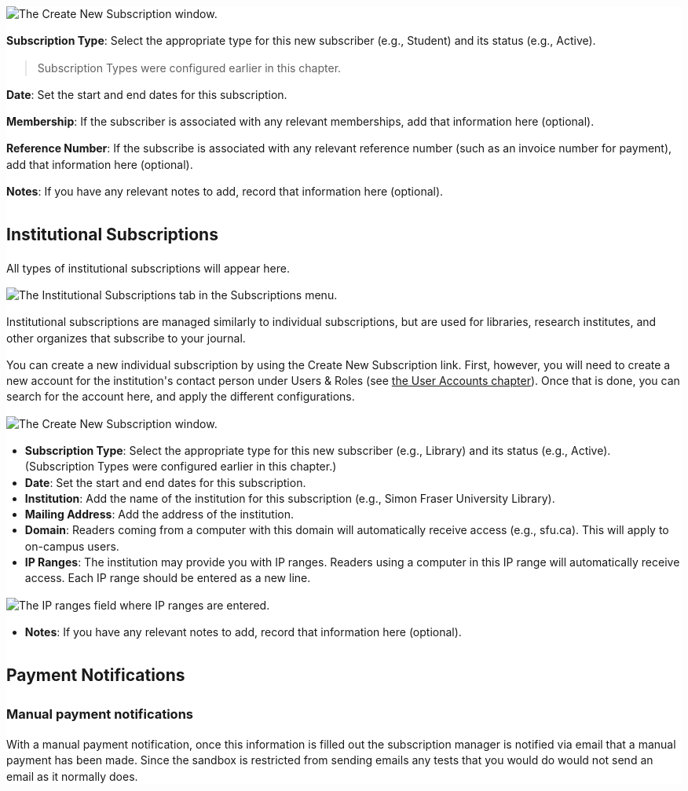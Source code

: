 ![The Create New Subscription window.](./assets/learning-ojs3.1-jm-subscriptions-indiv-create.png)

**Subscription Type**: Select the appropriate type for this new subscriber (e.g., Student) and its status (e.g., Active).

> Subscription Types were configured earlier in this chapter.

**Date**: Set the start and end dates for this subscription.

**Membership**: If the subscriber is associated with any relevant memberships, add that information here (optional).

**Reference Number**: If the subscribe is associated with any relevant reference number (such as an invoice number for payment), add that information here (optional).

**Notes**: If you have any relevant notes to add, record that information here (optional).

## Institutional Subscriptions

All types of institutional subscriptions will appear here.

![The Institutional Subscriptions tab in the Subscriptions menu.](./assets/learning-ojs3.1-jm-subscriptions-instit.png)

Institutional subscriptions are managed similarly to individual subscriptions, but are used for libraries, research institutes, and other organizes that subscribe to your journal.

You can create a new individual subscription by using the Create New Subscription link. First, however, you will need to create a new account for the institution's contact person under Users & Roles (see [the User Accounts chapter](./user-accounts)). Once that is done, you can search for the account here, and apply the different configurations.

![The Create New Subscription window.](./assets/learning-ojs3.1-jm-subscriptions-instit-create.png)

- **Subscription Type**: Select the appropriate type for this new subscriber (e.g., Library) and its status (e.g., Active). (Subscription Types were configured earlier in this chapter.)
- **Date**: Set the start and end dates for this subscription.
- **Institution**: Add the name of the institution for this subscription (e.g., Simon Fraser University Library).
- **Mailing Address**: Add the address of the institution.
- **Domain**: Readers coming from a computer with this domain will automatically receive access (e.g., sfu.ca). This will apply to on-campus users.
- **IP Ranges**: The institution may provide you with IP ranges. Readers using a computer in this IP range will automatically receive access. Each IP range should be entered as a new line.

![The IP ranges field where IP ranges are entered.](./assets/learning-ojs3.2-jm-subscriptions-instit-IP.png)

- **Notes**: If you have any relevant notes to add, record that information here (optional).

## Payment Notifications

### Manual payment notifications

With a manual payment notification, once this information is filled out the subscription manager is notified via email that a manual payment has been made. Since the sandbox is restricted from sending emails any tests that you would do would not send an email as it normally does.
